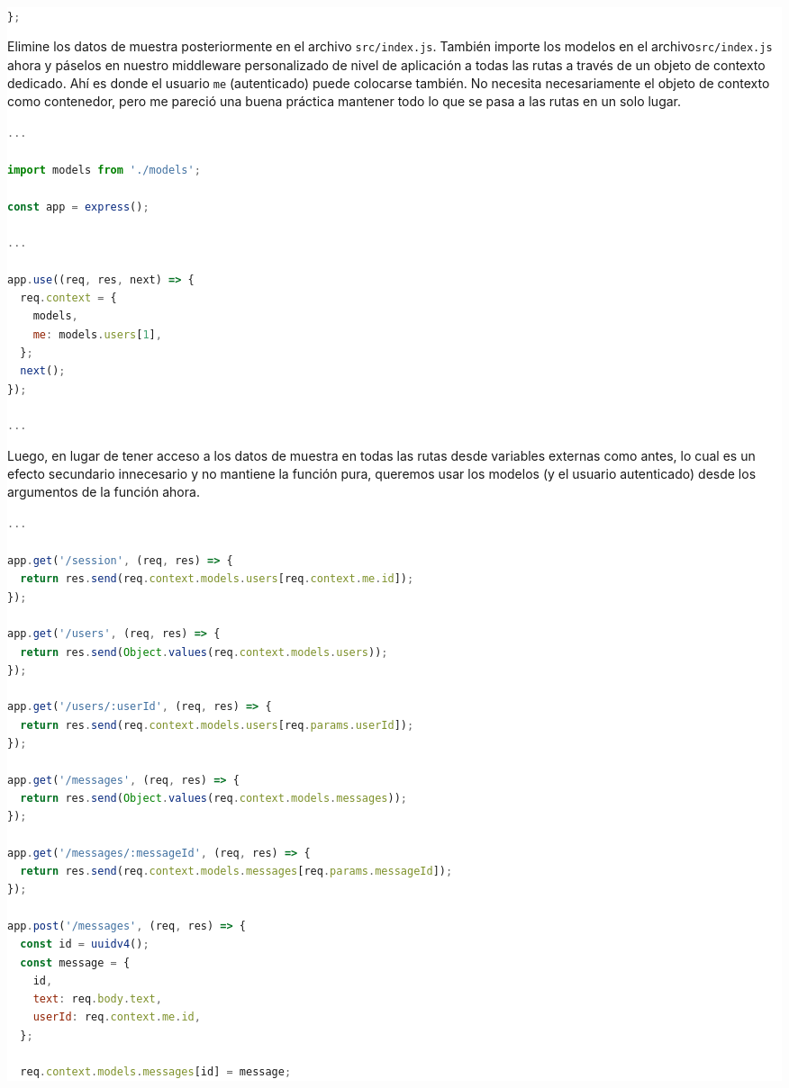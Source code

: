 ```javascript
};
```

Elimine los datos de muestra posteriormente en el archivo `src/index.js`. También importe los modelos en el archivo`src/index.js` ahora y páselos en nuestro middleware personalizado de nivel de aplicación a todas las rutas a través de un objeto de contexto dedicado. Ahí es donde el usuario `me` (autenticado) puede colocarse también. No necesita necesariamente el objeto de contexto como contenedor, pero me pareció una buena práctica mantener todo lo que se pasa a las rutas en un solo lugar.

```javascript
...

import models from './models';

const app = express();

...

app.use((req, res, next) => {
  req.context = {
    models,
    me: models.users[1],
  };
  next();
});

...
```

Luego, en lugar de tener acceso a los datos de muestra en todas las rutas desde variables externas como antes, lo cual es un efecto secundario innecesario y no mantiene la función pura, queremos usar los modelos (y el usuario autenticado) desde los argumentos de la función ahora.

```javascript
...

app.get('/session', (req, res) => {
  return res.send(req.context.models.users[req.context.me.id]);
});

app.get('/users', (req, res) => {
  return res.send(Object.values(req.context.models.users));
});

app.get('/users/:userId', (req, res) => {
  return res.send(req.context.models.users[req.params.userId]);
});

app.get('/messages', (req, res) => {
  return res.send(Object.values(req.context.models.messages));
});

app.get('/messages/:messageId', (req, res) => {
  return res.send(req.context.models.messages[req.params.messageId]);
});

app.post('/messages', (req, res) => {
  const id = uuidv4();
  const message = {
    id,
    text: req.body.text,
    userId: req.context.me.id,
  };

  req.context.models.messages[id] = message;
```